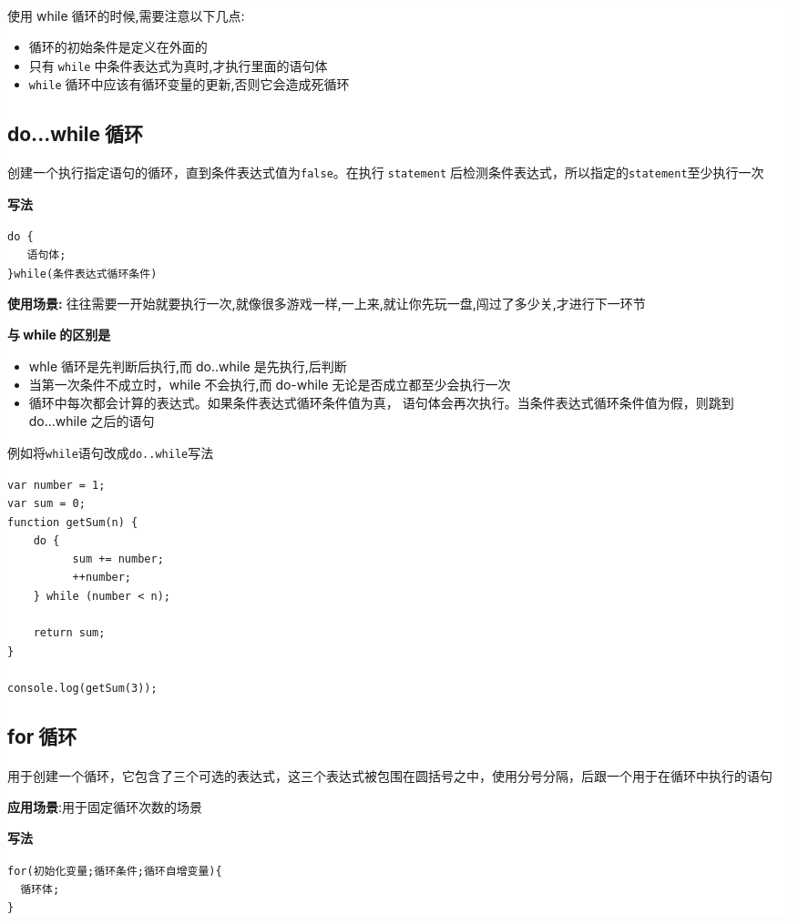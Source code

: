 使用 while 循环的时候,需要注意以下几点:

- 循环的初始条件是定义在外面的
- 只有 `while` 中条件表达式为真时,才执行里面的语句体
- `while` 循环中应该有循环变量的更新,否则它会造成死循环

## do...while 循环

创建一个执行指定语句的循环，直到条件表达式值为`false`。在执行 `statement` 后检测条件表达式，所以指定的`statement`至少执行一次

**写法**

```
do {
   语句体;
}while(条件表达式循环条件)
```

**使用场景:** 往往需要一开始就要执行一次,就像很多游戏一样,一上来,就让你先玩一盘,闯过了多少关,才进行下一环节

**与 while 的区别是**

- whle 循环是先判断后执行,而 do..while 是先执行,后判断
- 当第一次条件不成立时，while 不会执行,而 do-while 无论是否成立都至少会执行一次
- 循环中每次都会计算的表达式。如果条件表达式循环条件值为真， 语句体会再次执行。当条件表达式循环条件值为假，则跳到 do...while 之后的语句

例如将`while`语句改成`do..while`写法

```
var number = 1;
var sum = 0;
function getSum(n) {
    do {
          sum += number;
          ++number;
    } while (number < n);

    return sum;
}

console.log(getSum(3));
```

## for 循环

用于创建一个循环，它包含了三个可选的表达式，这三个表达式被包围在圆括号之中，使用分号分隔，后跟一个用于在循环中执行的语句

**应用场景**:用于固定循环次数的场景

**写法**

```
for(初始化变量;循环条件;循环自增变量){
  循环体;
}
```

